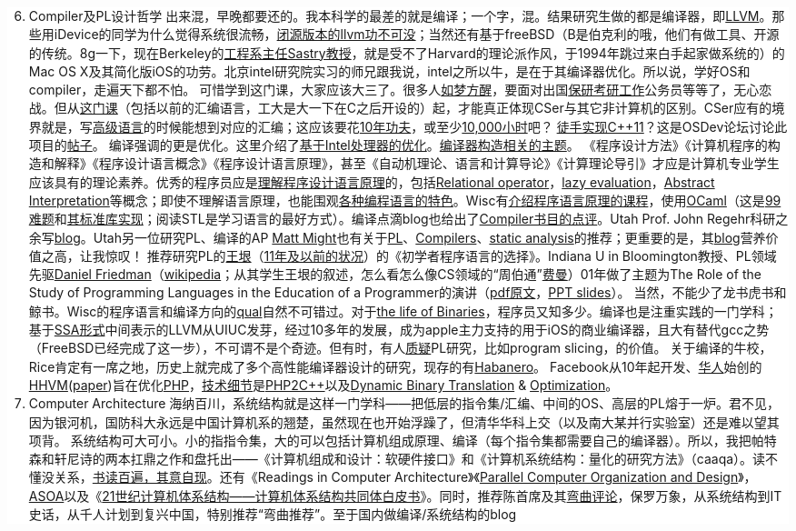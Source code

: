 6) Compiler及PL设计哲学
出来混，早晚都要还的。我本科学的最差的就是编译；一个字，混。结果研究生做的都是编译器，即[LLVM](http://llvm.org/)。那些用iDevice的同学为什么觉得系统很流畅，[闭源版本的llvm功不可没](http://www.programmer.com.cn/9436/)；当然还有基于freeBSD（B是伯克利的哦，他们有做工具、开源的传统。8g一下，现在Berkeley的[工程系主任Sastry教授](http://robotics.eecs.berkeley.edu/~sastry/)，就是受不了Harvard的理论派作风，于1994年跳过来白手起家做系统的）的Mac
 OS X及其简化版iOS的功劳。北京intel研究院实习的师兄跟我说，intel之所以牛，是在于其编译器优化。所以说，学好OS和compiler，走遍天下都不怕。
可惜学到这门课，大家应该大三了。很多人[如梦方醒](http://duanple.blog.163.com/blog/static/709717672012535958380/)，要面对出国[保研考研工作](http://www.cloudfly.info/archives/181)公务员等等了，无心恋战。但从[这门课](http://duanple.blog.163.com/blog/static/7097176720111141085197/)（包括以前的汇编语言，工大是大一下在C之后开设的）起，才能真正体现CSer与其它非计算机的区别。CSer应有的境界就是，写[高级语言](http://erlang.org/pipermail/erlang-questions/2013-January/071949.html)的时候能想到对应的汇编；这应该要花[10年功夫](http://blog.youxu.info/21-days/)，或至少[10,000小时](http://www.ruanyifeng.com/blog/2011/04/the_dan_plan.html)吧？
[徒手实现C++11](http://cppgm.org/)？这是OSDev论坛讨论此项目的[帖子](http://forum.osdev.org/viewtopic.php?f=13&p=219252)。
编译强调的更是优化。这里介绍了[基于Intel处理器的优化](http://www.agner.org/optimize/)。[编译器构造相关的主题](http://www.bearcave.com/software/comp_index.html)。
《程序设计方法》《计算机程序的构造和解释》《程序设计语言概念》《程序设计语言原理》，甚至《自动机理论、语言和计算导论》《计算理论导引》才应是计算机专业学生应该具有的理论素养。优秀的程序员应是[理解程序设计语言原理](http://blog.sina.com.cn/s/blog_5d90e82f010165wf.html)的，包括[Relational
 operator](http://en.wikipedia.org/wiki/Relational_operator)，[lazy evaluation](http://blog.enfranchisedmind.com/2007/01/ocaml-lazy-lists-an-introduction/)，[Abstract
 Interpretation](http://www.di.ens.fr/~cousot/AI/IntroAbsInt.html)等概念；即使不理解语言原理，也能围观[各种编程语言的特色](http://www.aqee.net/if-programming-languages-were-cars/)。Wisc有[介绍程序语言原理的课程](http://pages.cs.wisc.edu/~cs704-1/cs704.html)，使用[OCaml](http://ocaml.org/)（这是[99难题](http://ocaml.org/tutorials/99problems.html)和[其标准库实现](http://caml.inria.fr/ocaml/anonsvn.en.html)；阅读STL是学习语言的最好方式）。编译点滴blog也给出了[Compiler书目的点评](http://www.lingcc.com/2012/05/16/12048/)。Utah
 Prof. John Regehr科研之余写[blog](http://blog.regehr.org/)。Utah另一位研究PL、编译的AP
[Matt Might](http://matt.might.net/)也有关于[PL](http://matt.might.net/articles/books-papers-materials-for-graduate-students/#pl)、[Compilers](http://matt.might.net/articles/books-papers-materials-for-graduate-students/#compilers)、[static
 analysis](http://matt.might.net/articles/books-papers-materials-for-graduate-students/#analysis)的推荐；更重要的是，其[blog](http://matt.might.net/articles/)营养价值之高，让我惊叹！
推荐研究PL的[王垠](http://www.cs.indiana.edu/~yw21/)（[11年及以前的状况](http://kurttlin.diandian.com/post/2011-10-03/5502426)）的《初学者程序语言的选择》。Indiana
 U in Bloomington教授、PL领域先驱[Daniel Friedman](https://www.cs.indiana.edu/~dfried/)（[wikipedia](http://en.wikipedia.org/wiki/Daniel_P._Friedman)；从其学生王垠的叙述，怎么看怎么像CS领域的“周伯通”[费曼](http://book.douban.com/review/5258811/)）01年做了主题为The
 Role of the Study of Programming Languages in the Education of a Programmer的演讲（[pdf原文](http://www.cs.indiana.edu/~dfried/mex.pdf)，[PPT
 slides](http://www.cs.indiana.edu/hyplan/dfried/SLIDES~1.PPT)）。
当然，不能少了龙书虎书和鲸书。Wisc的程序语言和编译方向的[qual](http://www.cs.wisc.edu/sites/default/files/pl.reading.pdf)自然不可错过。对于[the
 life of Binaries](http://www.youtube.com/watch?v=D8gFWWyWr0k)，程序员又知多少。编译也是注重实践的一门学科；基于[SSA形式](http://ssabook.gforge.inria.fr/latest/book.pdf)中间表示的LLVM从UIUC发芽，经过10多年的发展，成为apple主力支持的用于iOS的商业编译器，且大有替代gcc之势（FreeBSD已经完成了这一步），不可谓不是个奇迹。但有时，有人[质疑](http://blog.willbenton.com/2010/04/research-and-development/)PL研究，比如program
 slicing，的价值。
关于编译的牛校，Rice肯定有一席之地，历史上就完成了多个高性能编译器设计的研究，现存的有[Habanero](http://habanero.rice.edu/Habanero_Home.html)。
Facebook从10年起开发、[华人](http://developers.facebook.com/blog/post/2010/02/02/hiphop-for-php--move-fast/)始创的[HHVM](http://www.facebook.com/note.php?note_id=10150415177928920)([paper](https://www.facebook.com/publications/370247373089711/))旨在优化[PHP](http://www.digital-web.com/articles/php_for_designers/)，[技术细节](https://github.com/facebook/hiphop-php)是[PHP2C++](http://www.youtube.com/watch?v=p5S1K60mhQU)以及[Dynamic
 Binary Translation](http://blog.kowalczyk.info/article/67j/Summary-of-David-Ditzel-talk-on-binary-translati.html) & [Optimization](http://www.ccf.org.cn/resources/1190201776262/2011/09/20/2.pdf)。
7) Computer Architecture
海纳百川，系统结构就是这样一门学科——把低层的指令集/汇编、中间的OS、高层的PL熔于一炉。君不见，因为银河机，国防科大永远是中国计算机系的翘楚，虽然现在也开始浮躁了，但清华华科上交（以及南大某并行实验室）还是难以望其项背。
系统结构可大可小。小的指指令集，大的可以包括计算机组成原理、编译（每个指令集都需要自己的编译器）。所以，我把帕特森和轩尼诗的两本扛鼎之作和盘托出——《计算机组成和设计：软硬件接口》和《计算机系统结构：量化的研究方法》（caaqa）。读不懂没关系，[书读百遍，其意自现](http://pages.cs.wisc.edu/~ragh/Qualfiles/base.html)。还有《Readings
 in Computer Architecture》《[Parallel Computer Organization and Design](http://www.cambridge.org/us/knowledge/isbn/item6633770/?site_locale=en_US)》，[ASOA](http://www.aosabook.org/en/index.html)以及《[21世纪计算机体系结构——计算机体系结构共同体白皮书](http://www.sigarch.org/2013/01/06/chinese-translation-21st-century-computer-architecture/)》。同时，推荐陈首席及其[弯曲评论](http://www.tektalk.org/)，保罗万象，从系统结构到IT史话，从千人计划到复兴中国，特别推荐“弯曲推荐”。至于国内做编译/系统结构的blog